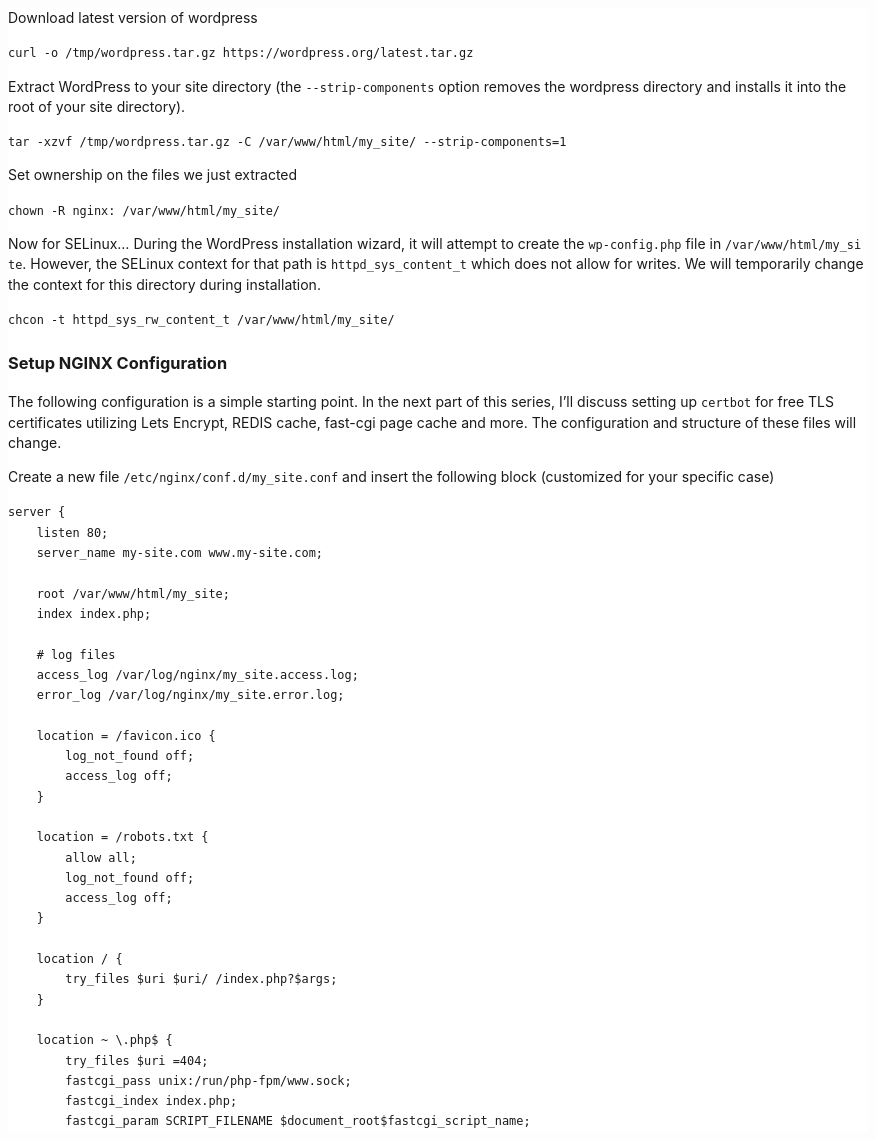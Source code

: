 Download latest version of wordpress

```console
curl -o /tmp/wordpress.tar.gz https://wordpress.org/latest.tar.gz
```

Extract WordPress to your site directory (the `--strip-components` option removes the wordpress directory and installs it into the root of your site directory).

```console
tar -xzvf /tmp/wordpress.tar.gz -C /var/www/html/my_site/ --strip-components=1
```

Set ownership on the files we just extracted

```console
chown -R nginx: /var/www/html/my_site/
```

Now for SELinux… During the WordPress installation wizard, it will attempt to create the `wp-config.php` file in `/var/www/html/my_site`. However, the SELinux context for that path is `httpd_sys_content_t` which does not allow for writes. We will temporarily change the context for this directory during installation.

```console
chcon -t httpd_sys_rw_content_t /var/www/html/my_site/
```


### Setup NGINX Configuration

The following configuration is a simple starting point. In the next part of this series, I’ll discuss setting up `certbot` for free TLS certificates utilizing Lets Encrypt, REDIS cache, fast-cgi page cache and more. The configuration and structure of these files will change.

Create a new file `/etc/nginx/conf.d/my_site.conf` and insert the following block (customized for your specific case)

```
server {
    listen 80;
    server_name my-site.com www.my-site.com;

    root /var/www/html/my_site;
    index index.php;

    # log files
    access_log /var/log/nginx/my_site.access.log;
    error_log /var/log/nginx/my_site.error.log;

    location = /favicon.ico {
        log_not_found off;
        access_log off;
    }

    location = /robots.txt {
        allow all;
        log_not_found off;
        access_log off;
    }

    location / {
        try_files $uri $uri/ /index.php?$args;
    }

    location ~ \.php$ {
        try_files $uri =404;
        fastcgi_pass unix:/run/php-fpm/www.sock;
        fastcgi_index index.php;
        fastcgi_param SCRIPT_FILENAME $document_root$fastcgi_script_name;
```